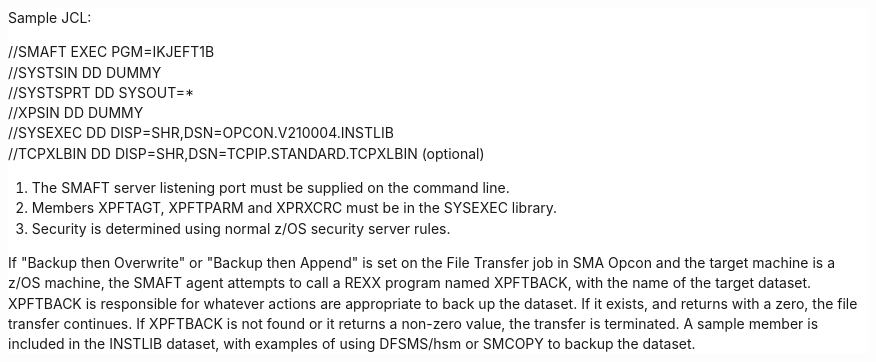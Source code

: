 Sample JCL:

//SMAFT EXEC PGM=IKJEFT1B\
//SYSTSIN DD DUMMY\
//SYSTSPRT DD SYSOUT=\*\
//XPSIN DD DUMMY\
//SYSEXEC DD DISP=SHR,DSN=OPCON.V210004.INSTLIB\
//TCPXLBIN DD DISP=SHR,DSN=TCPIP.STANDARD.TCPXLBIN (optional)

1. The SMAFT server listening port must be supplied on the command line.
2. Members XPFTAGT, XPFTPARM and XPRXCRC must be in the SYSEXEC library.
3. Security is determined using normal z/OS security server rules.

If "Backup then Overwrite" or "Backup then Append" is set on the File Transfer job in SMA Opcon and the target machine is a z/OS machine, the SMAFT agent attempts to call a REXX program named XPFTBACK, with the name of the target dataset. XPFTBACK is responsible for whatever actions are appropriate to back up the dataset. If it exists, and returns with a zero, the file transfer continues. If XPFTBACK is not found or it returns a non-zero value, the transfer is terminated. A sample member is included in the INSTLIB dataset, with examples of using DFSMS/hsm or SMCOPY to backup the dataset.
